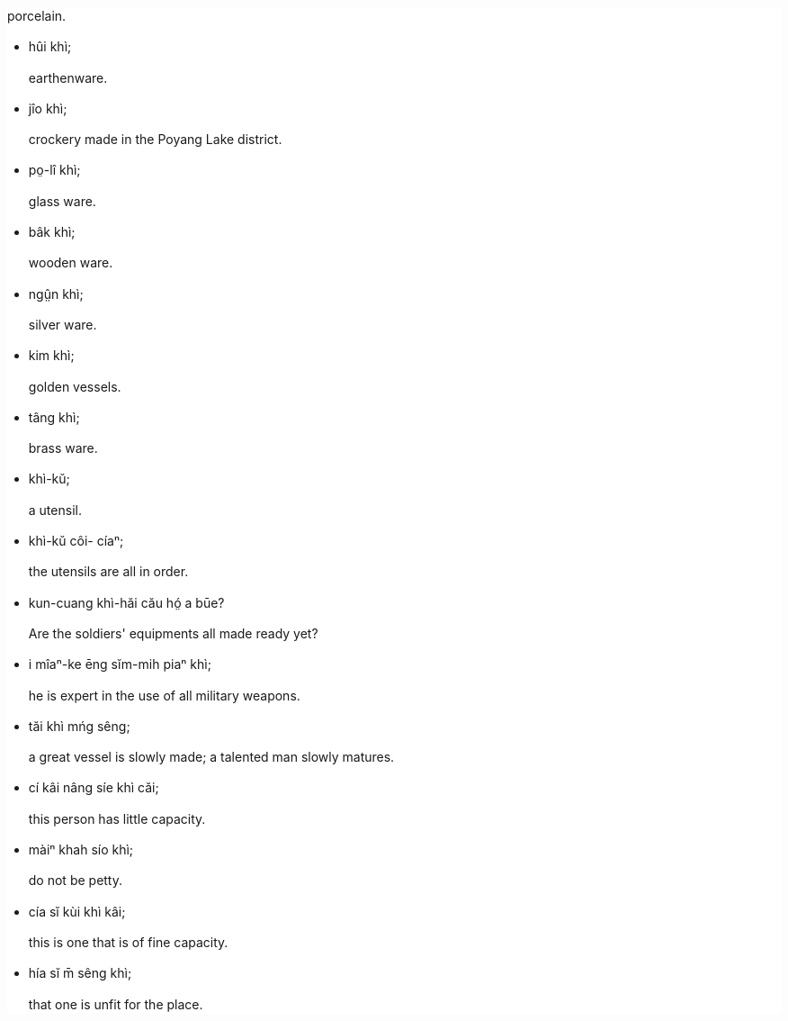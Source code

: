   porcelain.

- hûi khì;

  earthenware.

- jîo khì;

  crockery made in the Poyang Lake district.

- po̤-lî khì;

  glass ware.

- bâk khì;

  wooden ware.

- ngṳ̂n khì;

  silver ware.

- kim khì;

  golden vessels.

- tâng khì;

  brass ware.

- khì-kŭ;

  a utensil.

- khì-kŭ côi- cíaⁿ;

  the utensils are all in order.

- kun-cuang khì-hăi cău hó̤ a būe?

  Are the soldiers' equipments all made ready yet?

- i mîaⁿ-ke ēng sĭm-mih piaⁿ khì;

  he is expert in the use of all military weapons.

- tăi khì mńg sêng;

  a great vessel is slowly made; a talented man slowly matures.

- cí kâi nâng síe khì căi;

  this person has little capacity.

- màiⁿ khah sío khì;

  do not be petty.

- cía sĭ kùi khì kâi;

  this is one that is of fine capacity.

- hía sĭ m̄ sêng khì;

  that one is unfit for the place.
